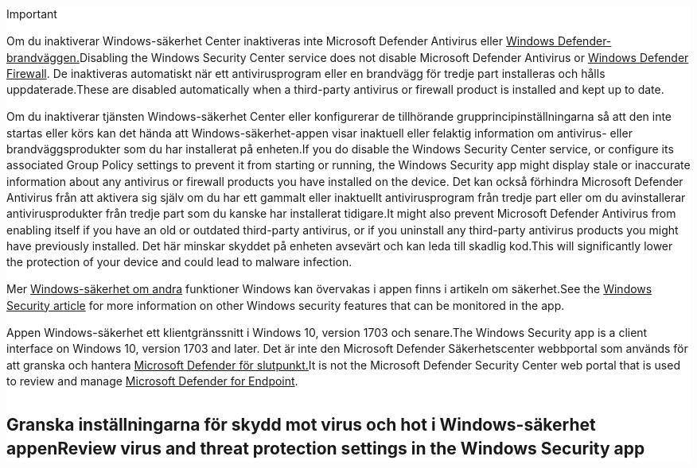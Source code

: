 > [!IMPORTANT]
> <span data-ttu-id="25c49-109">Om du inaktiverar Windows-säkerhet Center inaktiveras inte Microsoft Defender Antivirus eller [Windows Defender-brandväggen.](/windows/security/threat-protection/windows-firewall/windows-firewall-with-advanced-security)</span><span class="sxs-lookup"><span data-stu-id="25c49-109">Disabling the Windows Security Center service does not disable Microsoft Defender Antivirus or [Windows Defender Firewall](/windows/security/threat-protection/windows-firewall/windows-firewall-with-advanced-security).</span></span> <span data-ttu-id="25c49-110">De inaktiveras automatiskt när ett antivirusprogram eller en brandvägg för tredje part installeras och hålls uppdaterade.</span><span class="sxs-lookup"><span data-stu-id="25c49-110">These are disabled automatically when a third-party antivirus or firewall product is installed and kept up to date.</span></span>
>
> <span data-ttu-id="25c49-111">Om du inaktiverar tjänsten Windows-säkerhet Center eller konfigurerar de tillhörande grupprincipinställningarna så att den inte startas eller körs kan det hända att Windows-säkerhet-appen visar inaktuell eller felaktig information om antivirus- eller brandväggsprodukter som du har installerat på enheten.</span><span class="sxs-lookup"><span data-stu-id="25c49-111">If you do disable the Windows Security Center service, or configure its associated Group Policy settings to prevent it from starting or running, the Windows Security app might display stale or inaccurate information about any antivirus or firewall products you have installed on the device.</span></span>
> <span data-ttu-id="25c49-112">Det kan också förhindra Microsoft Defender Antivirus från att aktivera sig själv om du har ett gammalt eller inaktuellt antivirusprogram från tredje part eller om du avinstallerar antivirusprodukter från tredje part som du kanske har installerat tidigare.</span><span class="sxs-lookup"><span data-stu-id="25c49-112">It might also prevent Microsoft Defender Antivirus from enabling itself if you have an old or outdated third-party antivirus, or if you uninstall any third-party antivirus products you might have previously installed.</span></span>
> <span data-ttu-id="25c49-113">Det här minskar skyddet på enheten avsevärt och kan leda till skadlig kod.</span><span class="sxs-lookup"><span data-stu-id="25c49-113">This will significantly lower the protection of your device and could lead to malware infection.</span></span>

<span data-ttu-id="25c49-114">Mer [Windows-säkerhet om andra](/windows/threat-protection/windows-defender-security-center/windows-defender-security-center) funktioner Windows kan övervakas i appen finns i artikeln om säkerhet.</span><span class="sxs-lookup"><span data-stu-id="25c49-114">See the [Windows Security article](/windows/threat-protection/windows-defender-security-center/windows-defender-security-center) for more information on other Windows security features that can be monitored in the app.</span></span>

<span data-ttu-id="25c49-115">Appen Windows-säkerhet ett klientgränssnitt i Windows 10, version 1703 och senare.</span><span class="sxs-lookup"><span data-stu-id="25c49-115">The Windows Security app is a client interface on Windows 10, version 1703 and later.</span></span> <span data-ttu-id="25c49-116">Det är inte den Microsoft Defender Säkerhetscenter webbportal som används för att granska och hantera [Microsoft Defender för slutpunkt.](/microsoft-365/security/defender-endpoint/microsoft-defender-endpoint)</span><span class="sxs-lookup"><span data-stu-id="25c49-116">It is not the Microsoft Defender Security Center web portal that is used to review and manage [Microsoft Defender for Endpoint](/microsoft-365/security/defender-endpoint/microsoft-defender-endpoint).</span></span>

## <a name="review-virus-and-threat-protection-settings-in-the-windows-security-app"></a><span data-ttu-id="25c49-117">Granska inställningarna för skydd mot virus och hot i Windows-säkerhet appen</span><span class="sxs-lookup"><span data-stu-id="25c49-117">Review virus and threat protection settings in the Windows Security app</span></span>
